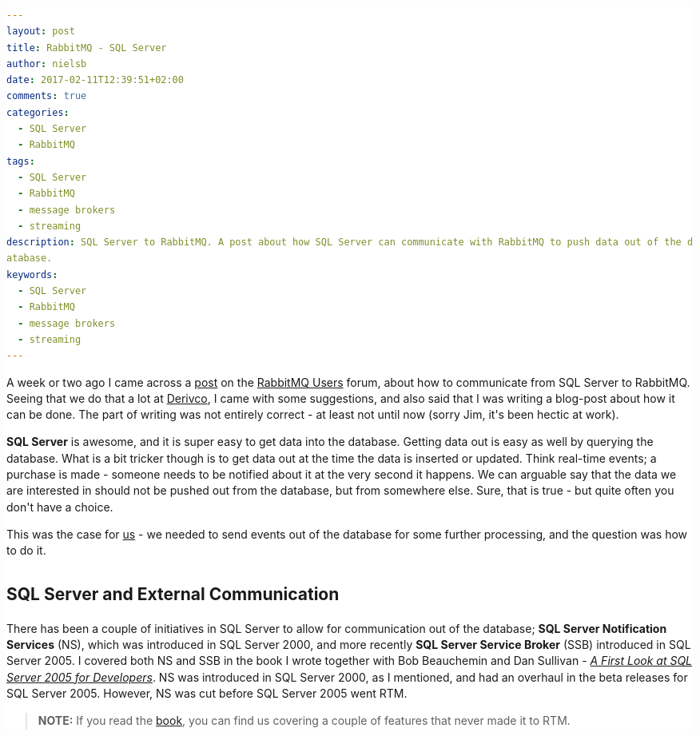 ```yaml
---
layout: post
title: RabbitMQ - SQL Server
author: nielsb
date: 2017-02-11T12:39:51+02:00
comments: true
categories:
  - SQL Server
  - RabbitMQ
tags:
  - SQL Server
  - RabbitMQ
  - message brokers
  - streaming
description: SQL Server to RabbitMQ. A post about how SQL Server can communicate with RabbitMQ to push data out of the database.
keywords:
  - SQL Server
  - RabbitMQ
  - message brokers
  - streaming   
---
```


A week or two ago I came across a [post][1] on the [RabbitMQ Users][2] forum, about how to communicate from SQL Server to RabbitMQ. Seeing that we do that a lot at [Derivco](/Derivco), I came with some suggestions, and also said that I was writing a blog-post about how it can be done. The part of writing was not entirely correct - at least not until now (sorry Jim, it's been hectic at work). 



**SQL Server** is awesome, and it is super easy to get data into the database. Getting data out is easy as well by querying the database. What is a bit tricker though is to get data out at the time the data is inserted or updated. Think real-time events; a purchase is made - someone needs to be notified about it at the very second it happens. We can arguable say that the data we are interested in should not be pushed out from the database, but from somewhere else. Sure, that is true - but quite often you don't have a choice.

This was the case for [us](/Derivco) - we needed to send events out of the database for some further processing, and the question was how to do it.

## SQL Server and External Communication

There has been a couple of initiatives in SQL Server to allow for communication out of the database; **SQL Server Notification Services** (NS), which was introduced in SQL Server 2000, and more recently **SQL Server Service Broker** (SSB) introduced in SQL Server 2005. I covered both NS and SSB in the book I wrote together with Bob Beauchemin and Dan Sullivan - [*A First Look at SQL Server 2005 for Developers*][3]. NS was introduced in SQL Server 2000, as I mentioned, and had an overhaul in the beta releases for SQL Server 2005. However, NS was cut before SQL Server 2005 went RTM.

> **NOTE:** If you read the [book][3], you can find us covering a couple of features that never made it to RTM.


[ma]: mailto:niels.it.berglund@gmail.com
[de]: (/Derivco)
[rmq]: http://www.rabbitmq.com/
[1]: https://groups.google.com/forum/#!searchin/rabbitmq-users/sql$20server%7Csort:relevance/rabbitmq-users/T8fA1KdVtYE/bkRz3JkOCwAJ
[2]: https://groups.google.com/forum/#!forum/rabbitmq-users
[3]: https://www.amazon.com/First-Look-Server-2005-Developers/dp/0321180593/ref=sr_1_1?ie=UTF8&qid=1486701050&sr=8-1&keywords=A+First+Look+at+SQL+Server+2005+for+Developers
[4]: https://blogs.msdn.microsoft.com/sql_service_broker/2008/11/21/announcing-service-broker-external-activator/
[5]: https://github.com/nberglund/RabbitMQ-SqlServer
[6]: http://www.rabbitmq.com/getstarted.html
[7]: http://www.rabbitmq.com/tutorials/tutorial-one-dotnet.html
[8]: https://github.com/rabbitmq/rabbitmq-dotnet-client/tree/stable
[9]: https://www.nuget.org/packages/System.Threading.dll/
[10]: https://github.com/nberglund/rabbitmq-dotnet-client-3.6.6-stable_net_3.5
[11]: https://www.nuget.org/packages/RabbitMQ.Client